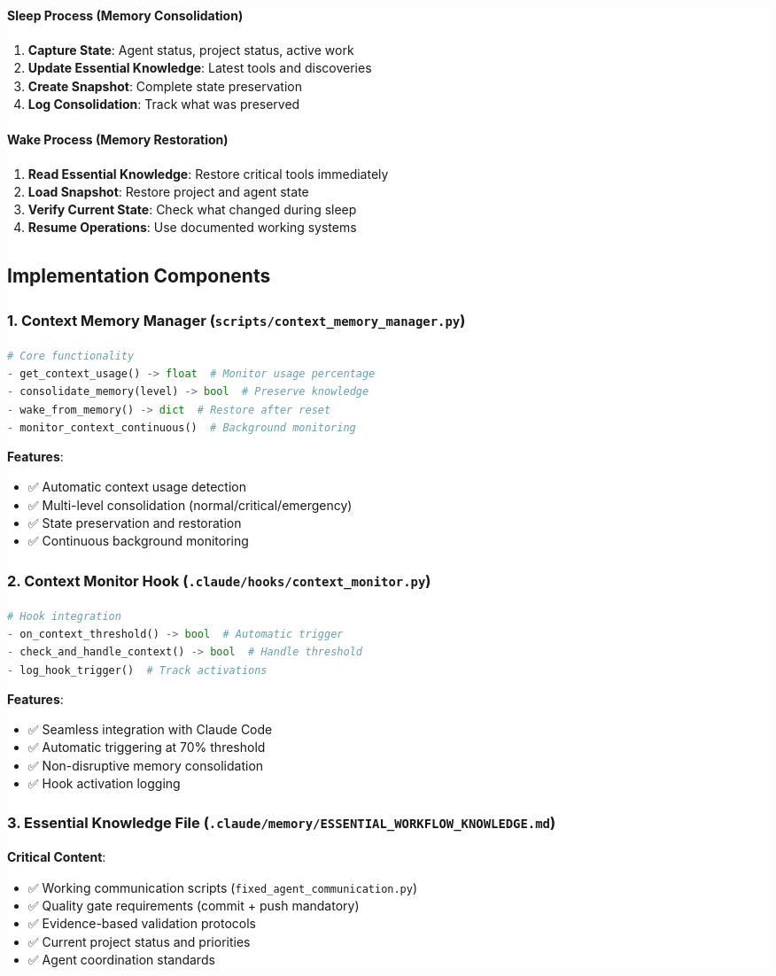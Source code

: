 #### **Sleep Process** (Memory Consolidation)
1. **Capture State**: Agent status, project status, active work
2. **Update Essential Knowledge**: Latest tools and discoveries
3. **Create Snapshot**: Complete state preservation
4. **Log Consolidation**: Track what was preserved

#### **Wake Process** (Memory Restoration)
1. **Read Essential Knowledge**: Restore critical tools immediately
2. **Load Snapshot**: Restore project and agent state
3. **Verify Current State**: Check what changed during sleep
4. **Resume Operations**: Use documented working systems

## Implementation Components

### **1. Context Memory Manager** (`scripts/context_memory_manager.py`)

```python
# Core functionality
- get_context_usage() -> float  # Monitor usage percentage
- consolidate_memory(level) -> bool  # Preserve knowledge
- wake_from_memory() -> dict  # Restore after reset
- monitor_context_continuous()  # Background monitoring
```

**Features**:
- ✅ Automatic context usage detection
- ✅ Multi-level consolidation (normal/critical/emergency)
- ✅ State preservation and restoration
- ✅ Continuous background monitoring

### **2. Context Monitor Hook** (`.claude/hooks/context_monitor.py`)

```python
# Hook integration
- on_context_threshold() -> bool  # Automatic trigger
- check_and_handle_context() -> bool  # Handle threshold
- log_hook_trigger()  # Track activations
```

**Features**:
- ✅ Seamless integration with Claude Code
- ✅ Automatic triggering at 70% threshold
- ✅ Non-disruptive memory consolidation
- ✅ Hook activation logging

### **3. Essential Knowledge File** (`.claude/memory/ESSENTIAL_WORKFLOW_KNOWLEDGE.md`)

**Critical Content**:
- ✅ Working communication scripts (`fixed_agent_communication.py`)
- ✅ Quality gate requirements (commit + push mandatory)
- ✅ Evidence-based validation protocols
- ✅ Current project status and priorities
- ✅ Agent coordination standards
